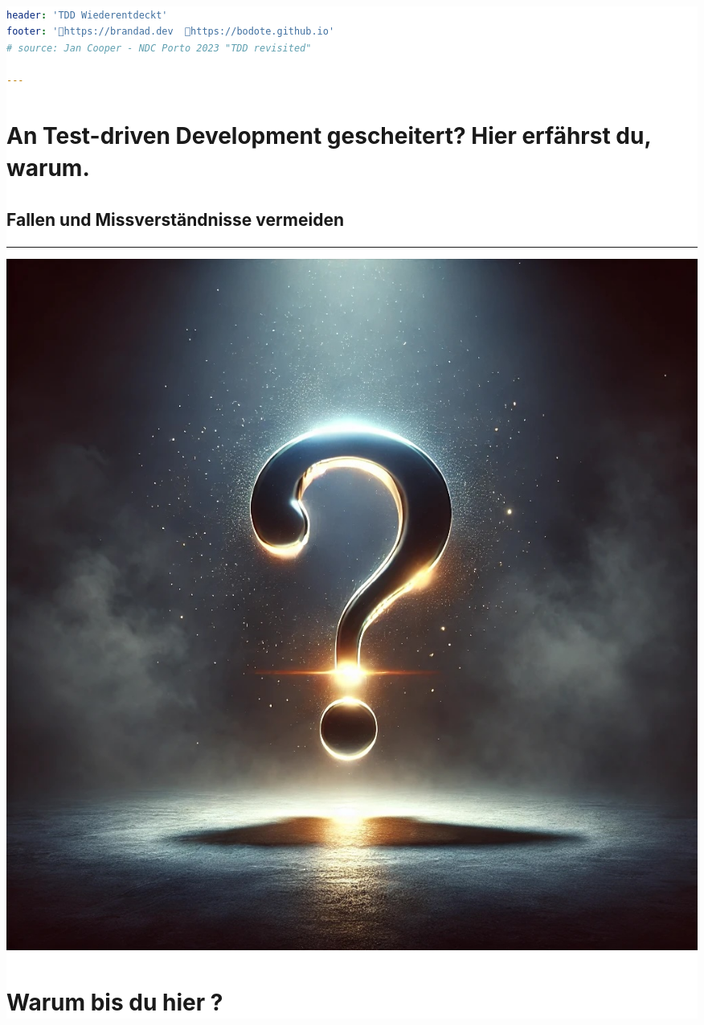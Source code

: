 ```yaml
header: 'TDD Wiederentdeckt'
footer: '🔗https://brandad.dev  🔗https://bodote.github.io'
# source: Jan Cooper - NDC Porto 2023 "TDD revisited"

---
```

# An Test-driven Development gescheitert? Hier erfährst du, warum.
## Fallen und Missverständnisse vermeiden


---
![bg left:50% 70%](assets/images/questionmark.jpg)
# Warum bis **du** hier ?
